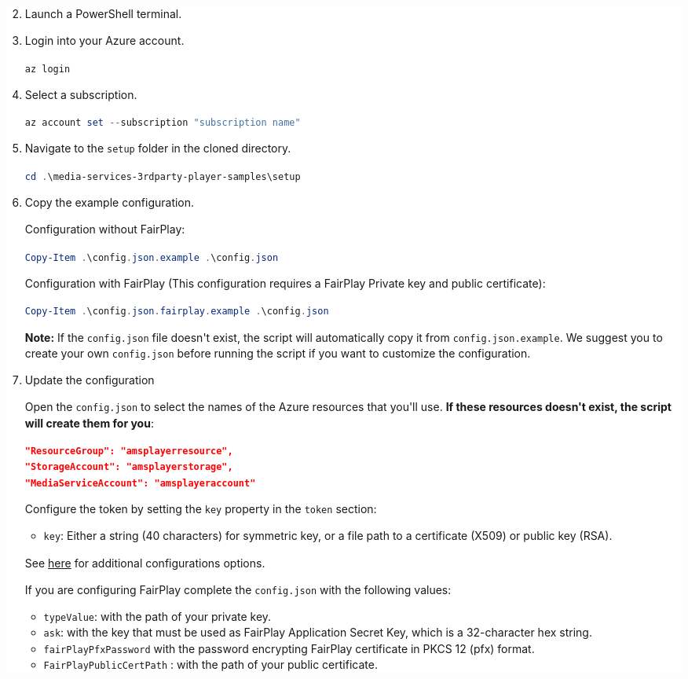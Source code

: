 2. Launch a PowerShell terminal.
3. Login into your Azure account.

    ```powershell
    az login
    ```

4. Select a subscription.

    ```powershell
    az account set --subscription "subscription name"
    ```

5. Navigate to the `setup` folder in the cloned directory.

    ```powershell
    cd .\media-services-3rdparty-player-samples\setup
    ```

6. Copy the example configuration.

    Configuration without FairPlay:

    ```powershell
    Copy-Item .\config.json.example .\config.json
    ```

    Configuration with FairPlay (This configuration requires a FairPlay Private key and public certificate):

    ```powershell
    Copy-Item .\config.json.fairplay.example .\config.json
    ```

    **Note:** If the `config.json` file doesn't exist, the script will automatically copy it from `config.json.example`. We suggest you to create your own `config.json` before running the script if you want to customize the configuration.

7. Update the configuration

    Open the `config.json` to select the names of the Azure resources that you'll use. **If these resources doesn't exist, the script will create them for you**:

    ```json
    "ResourceGroup": "amsplayerresource",
    "StorageAccount": "amsplayerstorage",
    "MediaServiceAccount": "amsplayeraccount"
    ```

    Configure the token by setting the `key` property in the `token` section:
      - `key`: Either a string (40 characters) for symmetric key, or a file path to a certificate (X509) or public key (RSA).

    See [here](#documentation) for additional configurations options.

    If you are configuring FairPlay complete the `config.json` with the following values:  
      - `typeValue`: with the path of your private key.
      - `ask`: with the key that must be used as FairPlay Application Secret Key, which is a 32-character hex string.
      - `fairPlayPfxPassword` with the password encrypting FairPlay certificate in PKCS 12 (pfx) format.
      - `FairPlayPublicCertPath` : with the path of your public certificate.
